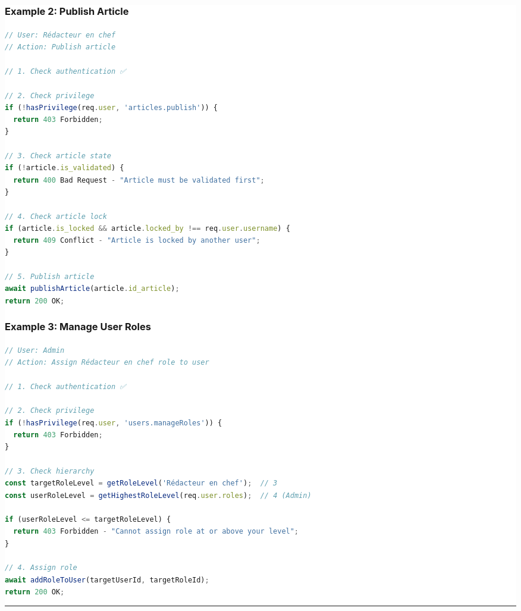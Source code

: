 ### Example 2: Publish Article

```javascript
// User: Rédacteur en chef
// Action: Publish article

// 1. Check authentication ✅

// 2. Check privilege
if (!hasPrivilege(req.user, 'articles.publish')) {
  return 403 Forbidden;
}

// 3. Check article state
if (!article.is_validated) {
  return 400 Bad Request - "Article must be validated first";
}

// 4. Check article lock
if (article.is_locked && article.locked_by !== req.user.username) {
  return 409 Conflict - "Article is locked by another user";
}

// 5. Publish article
await publishArticle(article.id_article);
return 200 OK;
```

### Example 3: Manage User Roles

```javascript
// User: Admin
// Action: Assign Rédacteur en chef role to user

// 1. Check authentication ✅

// 2. Check privilege
if (!hasPrivilege(req.user, 'users.manageRoles')) {
  return 403 Forbidden;
}

// 3. Check hierarchy
const targetRoleLevel = getRoleLevel('Rédacteur en chef');  // 3
const userRoleLevel = getHighestRoleLevel(req.user.roles);  // 4 (Admin)

if (userRoleLevel <= targetRoleLevel) {
  return 403 Forbidden - "Cannot assign role at or above your level";
}

// 4. Assign role
await addRoleToUser(targetUserId, targetRoleId);
return 200 OK;
```

---